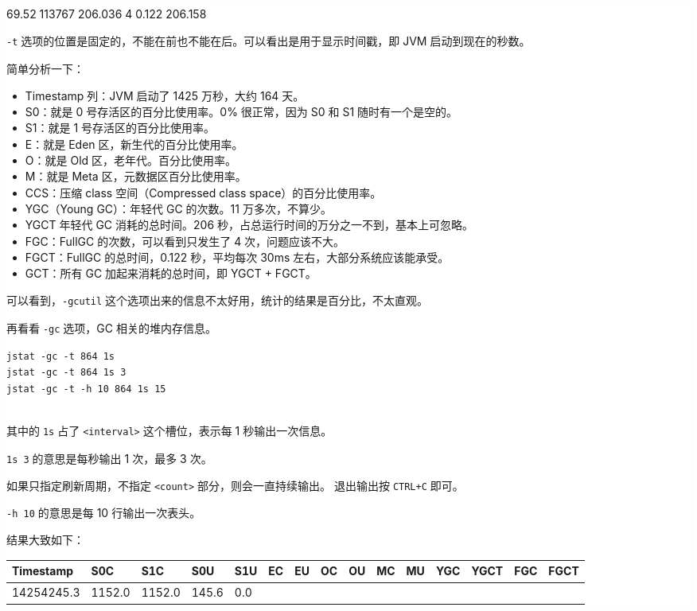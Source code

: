 <td align="left">69.52</td>
<td align="left">113767</td>
<td align="left">206.036</td>
<td align="left">4</td>
<td align="left">0.122</td>
<td align="left">206.158</td>
</tr>
</tbody>
</table>
<p><code>-t</code> 选项的位置是固定的，不能在前也不能在后。可以看出是用于显示时间戳，即 JVM 启动到现在的秒数。</p>
<p>简单分析一下：</p>
<ul>
<li>Timestamp 列：JVM 启动了 1425 万秒，大约 164 天。</li>
<li>S0：就是 0 号存活区的百分比使用率。0% 很正常，因为 S0 和 S1 随时有一个是空的。</li>
<li>S1：就是 1 号存活区的百分比使用率。</li>
<li>E：就是 Eden 区，新生代的百分比使用率。</li>
<li>O：就是 Old 区，老年代。百分比使用率。</li>
<li>M：就是 Meta 区，元数据区百分比使用率。</li>
<li>CCS：压缩 class 空间（Compressed class space）的百分比使用率。</li>
<li>YGC（Young GC）：年轻代 GC 的次数。11 万多次，不算少。</li>
<li>YGCT 年轻代 GC 消耗的总时间。206 秒，占总运行时间的万分之一不到，基本上可忽略。</li>
<li>FGC：FullGC 的次数，可以看到只发生了 4 次，问题应该不大。</li>
<li>FGCT：FullGC 的总时间，0.122 秒，平均每次 30ms 左右，大部分系统应该能承受。</li>
<li>GCT：所有 GC 加起来消耗的总时间，即 YGCT + FGCT。</li>
</ul>
<p>可以看到，<code>-gcutil</code> 这个选项出来的信息不太好用，统计的结果是百分比，不太直观。</p>
<p>再看看 <code>-gc</code> 选项，GC 相关的堆内存信息。</p>
<pre><code class="language-shell">jstat -gc -t 864 1s
jstat -gc -t 864 1s 3
jstat -gc -t -h 10 864 1s 15

</code></pre>
<p>其中的 <code>1s</code> 占了 <code>&lt;interval&gt;</code> 这个槽位，表示每 1 秒输出一次信息。</p>
<p><code>1s 3</code> 的意思是每秒输出 1 次，最多 3 次。</p>
<p>如果只指定刷新周期，不指定 <code>&lt;count&gt;</code> 部分，则会一直持续输出。 退出输出按 <code>CTRL+C</code> 即可。</p>
<p><code>-h 10</code> 的意思是每 10 行输出一次表头。</p>
<p>结果大致如下：</p>
<table>
<thead>
<tr>
<th align="left">Timestamp</th>
<th align="left">S0C</th>
<th align="left">S1C</th>
<th align="left">S0U</th>
<th align="left">S1U</th>
<th align="left">EC</th>
<th align="left">EU</th>
<th align="left">OC</th>
<th align="left">OU</th>
<th align="left">MC</th>
<th align="left">MU</th>
<th align="left">YGC</th>
<th align="left">YGCT</th>
<th align="left">FGC</th>
<th align="left">FGCT</th>
</tr>
</thead>
<tbody>
<tr>
<td align="left">14254245.3</td>
<td align="left">1152.0</td>
<td align="left">1152.0</td>
<td align="left">145.6</td>
<td align="left">0.0</td>